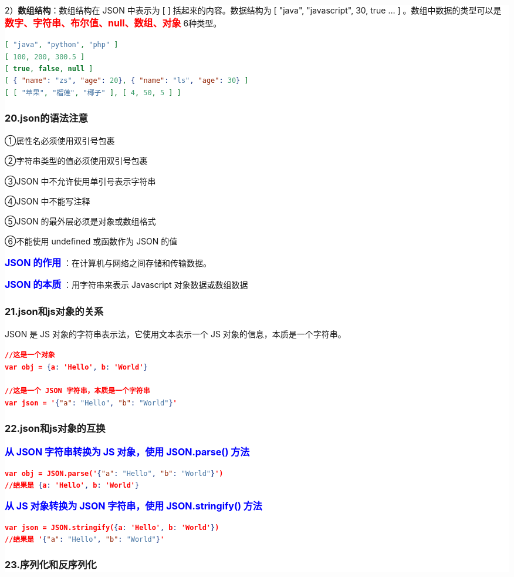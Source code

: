 2）**数组结构**：数组结构在 JSON 中表示为 [ ] 括起来的内容。数据结构为 [ "java", "javascript", 30, true … ] 。数组中数据的类型可以是 <b><font color='red' size=3 face="">数字、字符串、布尔值、null、数组、对象</font></b> 6种类型。

```json
[ "java", "python", "php" ]
[ 100, 200, 300.5 ]
[ true, false, null ]
[ { "name": "zs", "age": 20}, { "name": "ls", "age": 30} ]
[ [ "苹果", "榴莲", "椰子" ], [ 4, 50, 5 ] ]
```

### 20.json的语法注意

①属性名必须使用双引号包裹

②字符串类型的值必须使用双引号包裹

③JSON 中不允许使用单引号表示字符串

④JSON 中不能写注释

⑤JSON 的最外层必须是对象或数组格式

⑥不能使用 undefined 或函数作为 JSON 的值

 <b><font color='blue' size=3 face="">JSON 的作用</font></b> ：在计算机与网络之间存储和传输数据。

 <b><font color='blue' size=3 face="">JSON 的本质</font></b> ：用字符串来表示 Javascript 对象数据或数组数据

### 21.json和js对象的关系

JSON 是 JS 对象的字符串表示法，它使用文本表示一个 JS 对象的信息，本质是一个字符串。

```json
//这是一个对象
var obj = {a: 'Hello', b: 'World'}

//这是一个 JSON 字符串，本质是一个字符串
var json = '{"a": "Hello", "b": "World"}' 
```

### 22.json和js对象的互换

 <b><font color='blue' size=3 face="">从 JSON 字符串转换为 JS 对象，使用 JSON.parse() 方法</font></b> 

```json
var obj = JSON.parse('{"a": "Hello", "b": "World"}')
//结果是 {a: 'Hello', b: 'World'}
```

 <b><font color='blue' size=3 face="">从 JS 对象转换为 JSON 字符串，使用 JSON.stringify() 方法</font></b> 

```json
var json = JSON.stringify({a: 'Hello', b: 'World'})
//结果是 '{"a": "Hello", "b": "World"}'
```

### 23.序列化和反序列化
